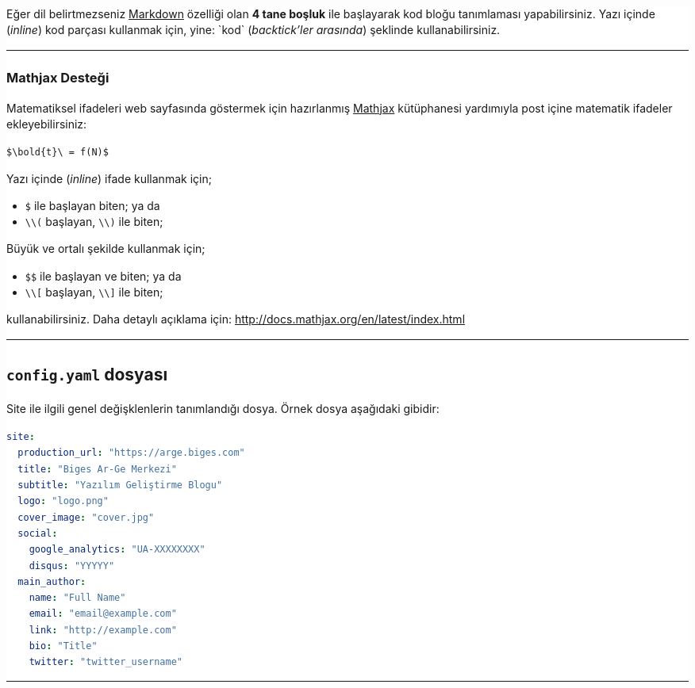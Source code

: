 Eğer dil belirtmezseniz [Markdown](https://daringfireball.net/projects/markdown/) 
özelliği olan **4 tane boşluk** ile başlayarak kod bloğu tanımlaması yapabilirsiniz.
Yazı içinde (*inline*) kod parçası kullanmak için, yine: \`kod\` (*backtick’ler arasında*)
şeklinde kullanabilirsiniz.

---

### Mathjax Desteği

Matematiksel ifadeleri web sayfasında göstermek için hazırlanmış [Mathjax](https://www.mathjax.org/)
kütüphanesi yardımıyla post içine matematik ifadeler ekleyebilirsiniz:

    $\bold{t}\ = f(N)$

Yazı içinde (*inline*) ifade kullanmak için;

* `$` ile başlayan biten; ya da
* `\\(` başlayan, `\\)` ile biten;

Büyük ve ortalı şekilde kullanmak için;

* `$$` ile başlayan ve biten; ya da
* `\\[` başlayan, `\\]` ile biten;

kullanabilirsiniz. Daha detaylı açıklama için: http://docs.mathjax.org/en/latest/index.html


---

## `config.yaml` dosyası

Site ile ilgili genel değişklenlerin tanımlandığı dosya. Örnek dosya aşağıdaki
gibidir:

```yaml
site:
  production_url: "https://arge.biges.com"
  title: "Biges Ar-Ge Merkezi"
  subtitle: "Yazılım Geliştirme Blogu"
  logo: "logo.png"
  cover_image: "cover.jpg"
  social:
    google_analytics: "UA-XXXXXXXX"
    disqus: "YYYYY"
  main_author:
    name: "Full Name"
    email: "email@example.com"
    link: "http://example.com"
    bio: "Title"
    twitter: "twitter_username"
```


---

